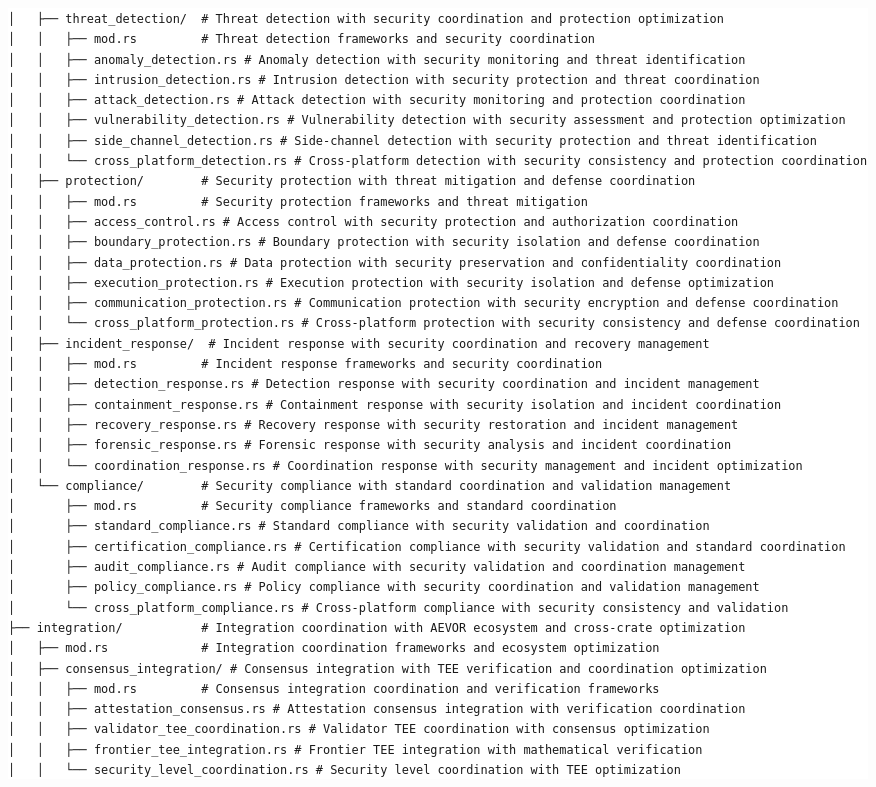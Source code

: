     │   ├── threat_detection/  # Threat detection with security coordination and protection optimization
    │   │   ├── mod.rs         # Threat detection frameworks and security coordination
    │   │   ├── anomaly_detection.rs # Anomaly detection with security monitoring and threat identification
    │   │   ├── intrusion_detection.rs # Intrusion detection with security protection and threat coordination
    │   │   ├── attack_detection.rs # Attack detection with security monitoring and protection coordination
    │   │   ├── vulnerability_detection.rs # Vulnerability detection with security assessment and protection optimization
    │   │   ├── side_channel_detection.rs # Side-channel detection with security protection and threat identification
    │   │   └── cross_platform_detection.rs # Cross-platform detection with security consistency and protection coordination
    │   ├── protection/        # Security protection with threat mitigation and defense coordination
    │   │   ├── mod.rs         # Security protection frameworks and threat mitigation
    │   │   ├── access_control.rs # Access control with security protection and authorization coordination
    │   │   ├── boundary_protection.rs # Boundary protection with security isolation and defense coordination
    │   │   ├── data_protection.rs # Data protection with security preservation and confidentiality coordination
    │   │   ├── execution_protection.rs # Execution protection with security isolation and defense optimization
    │   │   ├── communication_protection.rs # Communication protection with security encryption and defense coordination
    │   │   └── cross_platform_protection.rs # Cross-platform protection with security consistency and defense coordination
    │   ├── incident_response/  # Incident response with security coordination and recovery management
    │   │   ├── mod.rs         # Incident response frameworks and security coordination
    │   │   ├── detection_response.rs # Detection response with security coordination and incident management
    │   │   ├── containment_response.rs # Containment response with security isolation and incident coordination
    │   │   ├── recovery_response.rs # Recovery response with security restoration and incident management
    │   │   ├── forensic_response.rs # Forensic response with security analysis and incident coordination
    │   │   └── coordination_response.rs # Coordination response with security management and incident optimization
    │   └── compliance/        # Security compliance with standard coordination and validation management
    │       ├── mod.rs         # Security compliance frameworks and standard coordination
    │       ├── standard_compliance.rs # Standard compliance with security validation and coordination
    │       ├── certification_compliance.rs # Certification compliance with security validation and standard coordination
    │       ├── audit_compliance.rs # Audit compliance with security validation and coordination management
    │       ├── policy_compliance.rs # Policy compliance with security coordination and validation management
    │       └── cross_platform_compliance.rs # Cross-platform compliance with security consistency and validation
    ├── integration/           # Integration coordination with AEVOR ecosystem and cross-crate optimization
    │   ├── mod.rs             # Integration coordination frameworks and ecosystem optimization
    │   ├── consensus_integration/ # Consensus integration with TEE verification and coordination optimization
    │   │   ├── mod.rs         # Consensus integration coordination and verification frameworks
    │   │   ├── attestation_consensus.rs # Attestation consensus integration with verification coordination
    │   │   ├── validator_tee_coordination.rs # Validator TEE coordination with consensus optimization
    │   │   ├── frontier_tee_integration.rs # Frontier TEE integration with mathematical verification
    │   │   └── security_level_coordination.rs # Security level coordination with TEE optimization